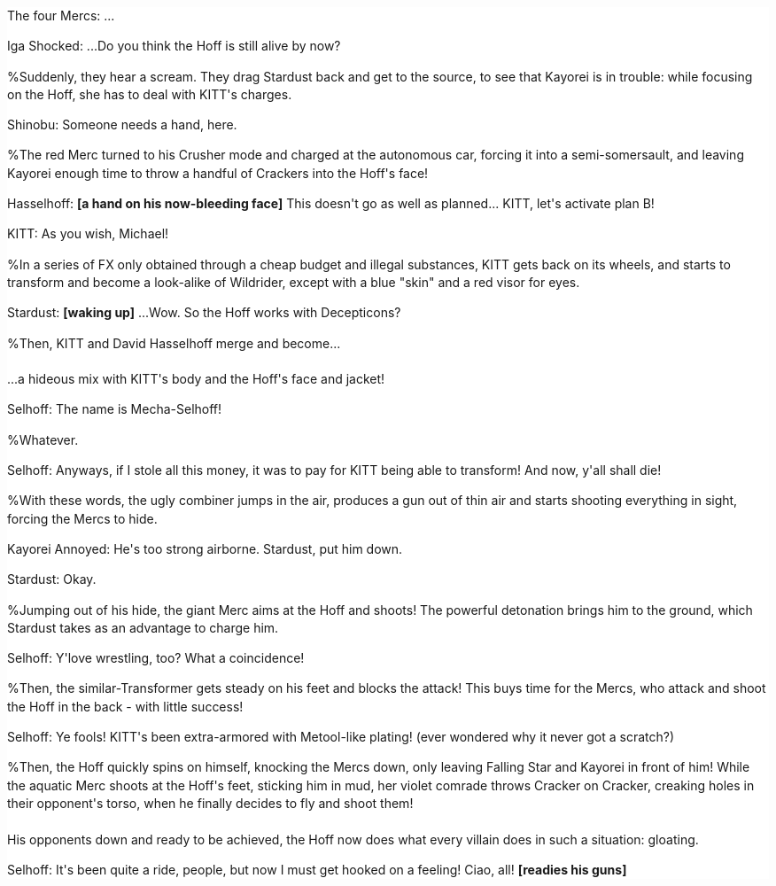 The four Mercs: ...

Iga Shocked: ...Do you think the Hoff is still alive by now?

%Suddenly, they hear a scream. They drag Stardust back and get to the source, to see that Kayorei is in trouble: while focusing on the Hoff, she has to deal with KITT's charges.

Shinobu: Someone needs a hand, here.

%The red Merc turned to his Crusher mode and charged at the autonomous car, forcing it into a semi-somersault, and leaving Kayorei enough time to throw a handful of Crackers into the Hoff's face!

Hasselhoff: **[a hand on his now-bleeding face]** This doesn't go as well as planned... KITT, let's activate plan B!

KITT: As you wish, Michael!

%In a series of FX only obtained through a cheap budget and illegal substances, KITT gets back on its wheels, and starts to transform and become a look-alike of Wildrider, except with a blue "skin" and a red visor for eyes.

Stardust: **[waking up]** ...Wow. So the Hoff works with Decepticons?

%Then, KITT and David Hasselhoff merge and become...<br><br>
...a hideous mix with KITT's body and the Hoff's face and jacket!

Selhoff: The name is Mecha-Selhoff!

%Whatever.

Selhoff: Anyways, if I stole all this money, it was to pay for KITT being able to transform! And now, y'all shall die!

%With these words, the ugly combiner jumps in the air, produces a gun out of thin air and starts shooting everything in sight, forcing the Mercs to hide.

Kayorei Annoyed: He's too strong airborne. Stardust, put him down.

Stardust: Okay.

%Jumping out of his hide, the giant Merc aims at the Hoff and shoots! The powerful detonation brings him to the ground, which Stardust takes as an advantage to charge him.

Selhoff: Y'love wrestling, too? What a coincidence!

%Then, the similar-Transformer gets steady on his feet and blocks the attack! This buys time for the Mercs, who attack and shoot the Hoff in the back - with little success!

Selhoff: Ye fools! KITT's been extra-armored with Metool-like plating! (ever wondered why it never got a scratch?)

%Then, the Hoff quickly spins on himself, knocking the Mercs down, only leaving Falling Star and Kayorei in front of him! While the aquatic Merc shoots at the Hoff's feet, sticking him in mud, her violet comrade throws Cracker on Cracker, creaking holes in their opponent's torso, when he finally decides to fly and shoot them!<br><br>
His opponents down and ready to be achieved, the Hoff now does what every villain does in such a situation: gloating.

Selhoff: It's been quite a ride, people, but now I must get hooked on a feeling! Ciao, all! **[readies his guns]**
